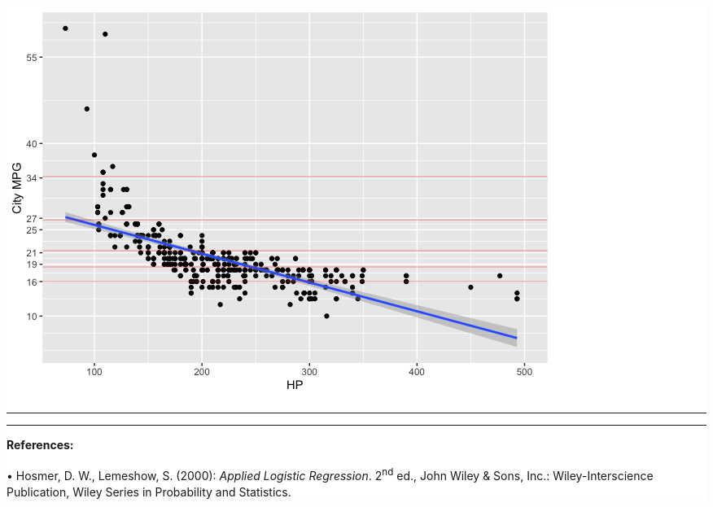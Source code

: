 ![](https://github.com/ahmed-elhefnawy/ahmed-elhefnawy.github.io/blob/master/images/mnl/unnamed-chunk-11-1.png?raw=true)

------------------------------------------------------------------------

------------------------------------------------------------------------

**References:**

$\bullet$ Hosmer, D. W., Lemeshow, S. (2000): *Applied Logistic
Regression*. 2<sup>nd</sup> ed., John Wiley & Sons, Inc.:
Wiley-Interscience Publication, Wiley Series in Probability and
Statistics.

[^1]: See: Hosmer and Lemeshow, 2000, pp. 260-
